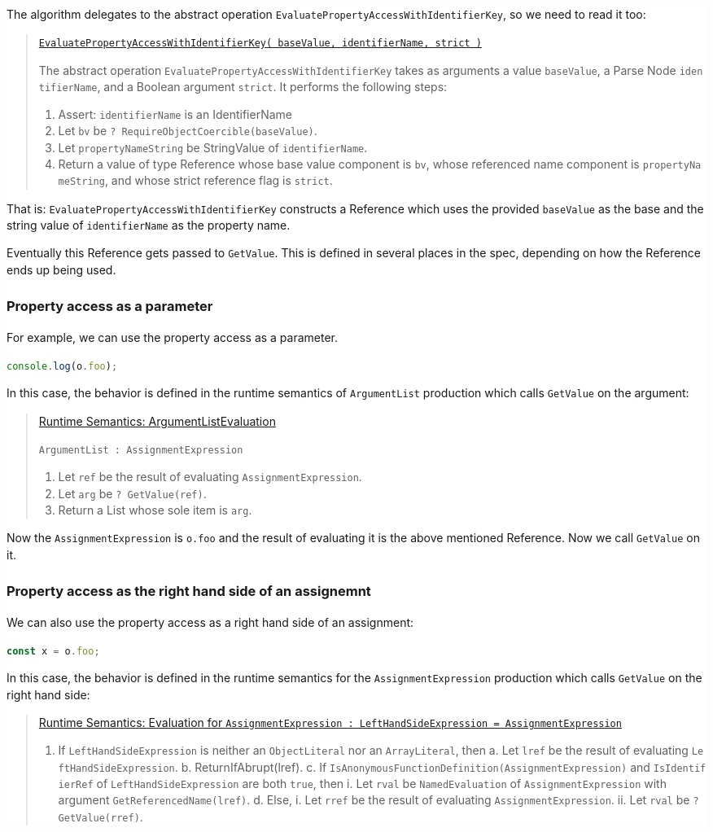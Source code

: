 The algorithm delegates to the abstract operation `EvaluatePropertyAccessWithIdentifierKey`, so we need to read it too:

> [`EvaluatePropertyAccessWithIdentifierKey( baseValue, identifierName, strict )`](https://tc39.es/ecma262/#sec-evaluate-property-access-with-identifier-key)
>
> The abstract operation `EvaluatePropertyAccessWithIdentifierKey` takes as arguments a value `baseValue`, a Parse Node `identifierName`, and a Boolean argument `strict`. It performs the following steps:
>
> 1. Assert: `identifierName` is an IdentifierName
> 2. Let `bv` be `? RequireObjectCoercible(baseValue)`.
> 3. Let `propertyNameString` be StringValue of `identifierName`.
> 4. Return a value of type Reference whose base value component is `bv`, whose referenced name component is `propertyNameString`, and whose strict reference flag is `strict`.

That is: `EvaluatePropertyAccessWithIdentifierKey` constructs a Reference which uses the provided `baseValue` as the base and the string value of `identifierName` as the property name.

Eventually this Reference gets passed to `GetValue`. This is defined in several places in the spec, depending on how the Reference ends up being used.

### Property access as a parameter

For example, we can use the property access as a parameter.

```javascript
console.log(o.foo);
```

In this case, the behavior is defined in the runtime semantics of `ArgumentList` production which calls `GetValue` on the argument:

> [Runtime Semantics: ArgumentListEvaluation](https://tc39.es/ecma262/#sec-argument-lists-runtime-semantics-argumentlistevaluation)
>
> `ArgumentList : AssignmentExpression`
>
> 1. Let `ref` be the result of evaluating `AssignmentExpression`.
> 2. Let `arg` be `? GetValue(ref)`.
> 3. Return a List whose sole item is `arg`.

Now the `AssignmentExpression` is `o.foo` and the result of evaluating it is the above mentioned Reference. Now we call `GetValue` on it.

### Property access as the right hand side of an assignemnt

We can also use the property access as a right hand side of an assignment:

```javascript
const x = o.foo;
```

In this case, the behavior is defined in the runtime semantics for the `AssignmentExpression` production which calls `GetValue` on the right hand side:

> [Runtime Semantics: Evaluation for `AssignmentExpression : LeftHandSideExpression = AssignmentExpression`](https://tc39.es/ecma262/#sec-assignment-operators-runtime-semantics-evaluation)
>
> 1. If `LeftHandSideExpression` is neither an `ObjectLiteral` nor an `ArrayLiteral`, then
> a. Let `lref` be the result of evaluating `LeftHandSideExpression`.
> b. ReturnIfAbrupt(lref).
> c. If `IsAnonymousFunctionDefinition(AssignmentExpression)` and `IsIdentifierRef` of `LeftHandSideExpression` are both `true`, then
> i. Let `rval` be `NamedEvaluation` of `AssignmentExpression` with argument `GetReferencedName(lref)`.
> d. Else,
> i. Let `rref` be the result of evaluating `AssignmentExpression`.
> ii. Let `rval` be `? GetValue(rref)`.